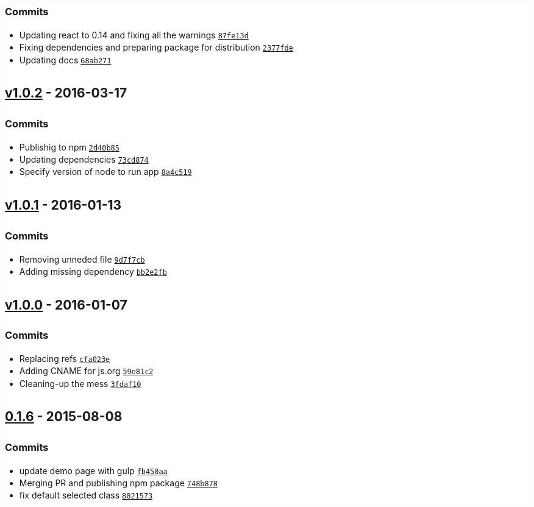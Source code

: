 ### Commits

-   Updating react to 0.14 and fixing all the warnings [`87fe13d`](https://github.com/leandrowd/react-responsive-carousel/commit/87fe13db8f3e71b073dbc0269165d06cbf0f2d08)
-   Fixing dependencies and preparing package for distribution [`2377fde`](https://github.com/leandrowd/react-responsive-carousel/commit/2377fded11f9a301f03f8884a7374f3132b18a0b)
-   Updating docs [`68ab271`](https://github.com/leandrowd/react-responsive-carousel/commit/68ab27107d8bec25b1745fc4f04588b66fa96235)

## [v1.0.2](https://github.com/leandrowd/react-responsive-carousel/compare/3.0.9...v1.0.2) - 2016-03-17

### Commits

-   Publishig to npm [`2d40b85`](https://github.com/leandrowd/react-responsive-carousel/commit/2d40b85593f0cb2d4397b973ae842fc15cd25608)
-   Updating dependencies [`73cd874`](https://github.com/leandrowd/react-responsive-carousel/commit/73cd874239f165d29363bfde29ed943c5b8af990)
-   Specify version of node to run app [`8a4c519`](https://github.com/leandrowd/react-responsive-carousel/commit/8a4c519708a8478e39dccbe3e6a8936813e2c37c)

## [v1.0.1](https://github.com/leandrowd/react-responsive-carousel/compare/3.0.4...v1.0.1) - 2016-01-13

### Commits

-   Removing unneded file [`9d7f7cb`](https://github.com/leandrowd/react-responsive-carousel/commit/9d7f7cbf93abbd3cee691380a6365e684c45c523)
-   Adding missing dependency [`bb2e2fb`](https://github.com/leandrowd/react-responsive-carousel/commit/bb2e2fbaa5f794855c24e55671e7cbcac24da142)

## [v1.0.0](https://github.com/leandrowd/react-responsive-carousel/compare/2.0.2...v1.0.0) - 2016-01-07

### Commits

-   Replacing refs [`cfa023e`](https://github.com/leandrowd/react-responsive-carousel/commit/cfa023eea5038d38b466ab9db525d31a01c0e736)
-   Adding CNAME for js.org [`59e81c2`](https://github.com/leandrowd/react-responsive-carousel/commit/59e81c24f819dbb808c6693d6c62631aaa225fb2)
-   Cleaning-up the mess [`3fdaf10`](https://github.com/leandrowd/react-responsive-carousel/commit/3fdaf10c9c5c69d7bff21fbe3593dfaabc93351c)

## [0.1.6](https://github.com/leandrowd/react-responsive-carousel/compare/0.1.1...0.1.6) - 2015-08-08

### Commits

-   update demo page with gulp [`fb450aa`](https://github.com/leandrowd/react-responsive-carousel/commit/fb450aaa4626615f4cb03bbc488a4a591f408360)
-   Merging PR and publishing npm package [`748b878`](https://github.com/leandrowd/react-responsive-carousel/commit/748b8784e0863cc572c275fedcf195023e50bc5c)
-   fix default selected class [`8021573`](https://github.com/leandrowd/react-responsive-carousel/commit/80215733b0a663af5898c7882761331f32be178a)
